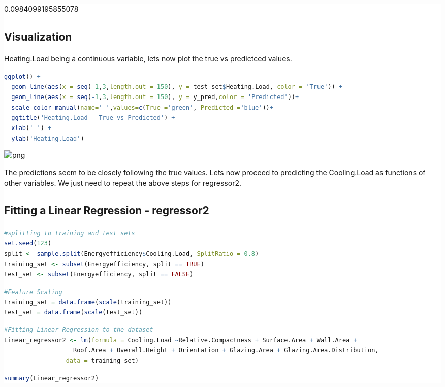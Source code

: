 
0.0984099195855078


## Visualization

Heating.Load being a continuous variable, lets now plot the true vs predictced values.


```R
ggplot() +
  geom_line(aes(x = seq(-1,3,length.out = 150), y = test_set$Heating.Load, color = 'True')) +
  geom_line(aes(x = seq(-1,3,length.out = 150), y = y_pred,color = 'Predicted'))+
  scale_color_manual(name=' ',values=c(True ='green', Predicted ='blue'))+
  ggtitle('Heating.Load - True vs Predicted') +
  xlab(' ') +
  ylab('Heating.Load')
```




![png](output_36_1.png)


The predictions seem to be closely following the true values. Lets now proceed to predicting the Cooling.Load as functions of other variables. We just need to repeat the above steps for regressor2.

## Fitting a Linear Regression - regressor2


```R
#splitting to training and test sets
set.seed(123)
split <- sample.split(Energyefficiency$Cooling.Load, SplitRatio = 0.8)
training_set <- subset(Energyefficiency, split == TRUE)
test_set <- subset(Energyefficiency, split == FALSE)
```


```R
#Feature Scaling
training_set = data.frame(scale(training_set))
test_set = data.frame(scale(test_set))
```


```R
#Fitting Linear Regression to the dataset
Linear_regressor2 <- lm(formula = Cooling.Load ~Relative.Compactness + Surface.Area + Wall.Area +
                   Roof.Area + Overall.Height + Orientation + Glazing.Area + Glazing.Area.Distribution,
                 data = training_set)
```


```R
summary(Linear_regressor2)
```
